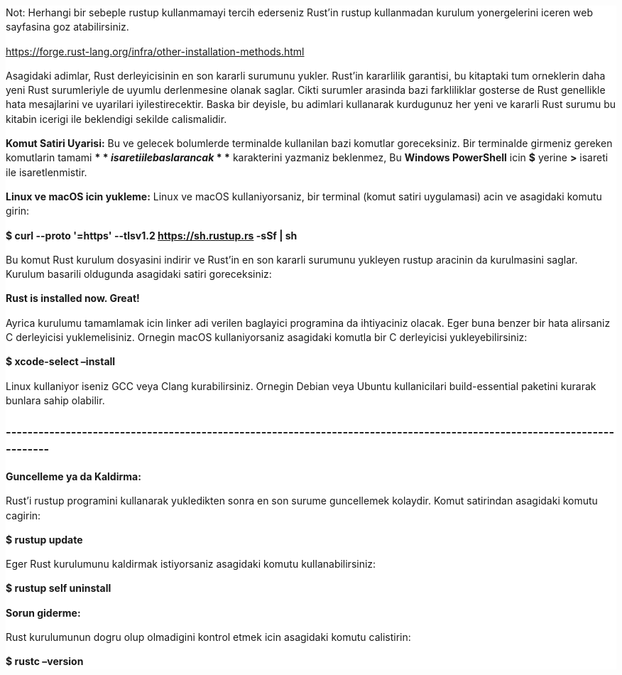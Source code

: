 Not: Herhangi bir sebeple rustup kullanmamayi tercih ederseniz Rust’in rustup kullanmadan
kurulum yonergelerini iceren web sayfasina goz atabilirsiniz.

https://forge.rust-lang.org/infra/other-installation-methods.html

Asagidaki adimlar, Rust derleyicisinin en son kararli surumunu yukler. Rust’in kararlilik garantisi,
bu kitaptaki tum orneklerin daha yeni Rust surumleriyle de uyumlu derlenmesine olanak saglar.
Cikti surumler arasinda bazi farkliliklar gosterse de Rust genellikle hata mesajlarini ve uyarilari
iyilestirecektir. Baska bir deyisle, bu adimlari kullanarak kurdugunuz her yeni ve kararli Rust
surumu bu kitabin icerigi ile beklendigi sekilde calismalidir.

**Komut Satiri Uyarisi:**
Bu ve gelecek bolumlerde terminalde kullanilan bazi komutlar goreceksiniz. Bir terminalde
girmeniz gereken komutlarin tamami **$** isareti ile baslar ancak **$** karakterini yazmaniz beklenmez,
Bu **Windows PowerShell** icin **$** yerine **>** isareti ile isaretlenmistir.

**Linux ve macOS icin yukleme:**
Linux ve macOS kullaniyorsaniz, bir terminal (komut satiri uygulamasi) acin ve asagidaki komutu
girin:

**$ curl --proto '=https' --tlsv1.2 https://sh.rustup.rs -sSf | sh**

Bu komut Rust kurulum dosyasini indirir ve Rust’in en son kararli surumunu yukleyen rustup
aracinin da kurulmasini saglar. Kurulum basarili oldugunda asagidaki satiri goreceksiniz:

**Rust is installed now. Great!**

Ayrica kurulumu tamamlamak icin linker adi verilen baglayici programina da ihtiyaciniz olacak.
Eger buna benzer bir hata alirsaniz C derleyicisi yuklemelisiniz. Ornegin macOS kullaniyorsaniz
asagidaki komutla bir C derleyicisi yukleyebilirsiniz:

**$ xcode-select –install**

Linux kullaniyor iseniz GCC veya Clang kurabilirsiniz. Ornegin Debian veya Ubuntu kullanicilari
build-essential paketini kurarak bunlara sahip olabilir.

### ------------------------------------------------------------------------------------------------------------------------


**Guncelleme ya da Kaldirma:**

Rust’i rustup programini kullanarak yukledikten sonra en son surume guncellemek kolaydir. Komut
satirindan asagidaki komutu cagirin:

**$ rustup update**

Eger Rust kurulumunu kaldirmak istiyorsaniz asagidaki komutu kullanabilirsiniz:

**$ rustup self uninstall**

**Sorun giderme:**

Rust kurulumunun dogru olup olmadigini kontrol etmek icin asagidaki komutu calistirin:

**$ rustc –version**
